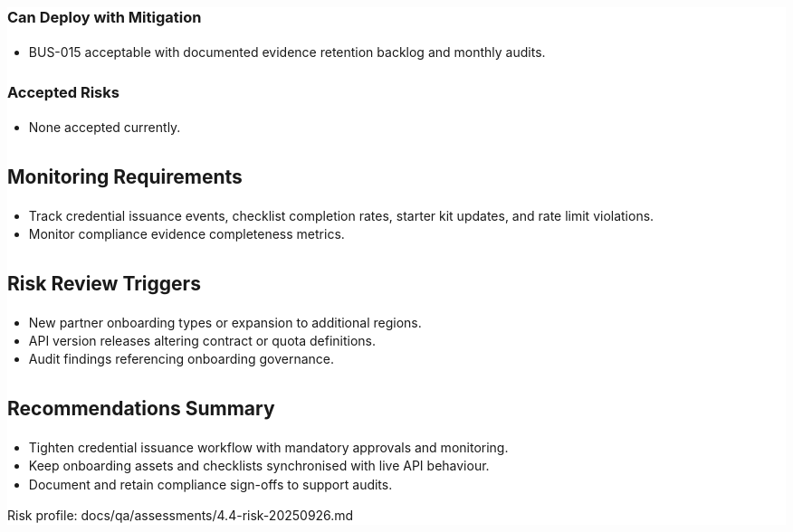 ### Can Deploy with Mitigation
- BUS-015 acceptable with documented evidence retention backlog and monthly audits.

### Accepted Risks
- None accepted currently.

## Monitoring Requirements
- Track credential issuance events, checklist completion rates, starter kit updates, and rate limit violations.
- Monitor compliance evidence completeness metrics.

## Risk Review Triggers
- New partner onboarding types or expansion to additional regions.
- API version releases altering contract or quota definitions.
- Audit findings referencing onboarding governance.

## Recommendations Summary
- Tighten credential issuance workflow with mandatory approvals and monitoring.
- Keep onboarding assets and checklists synchronised with live API behaviour.
- Document and retain compliance sign-offs to support audits.

Risk profile: docs/qa/assessments/4.4-risk-20250926.md
